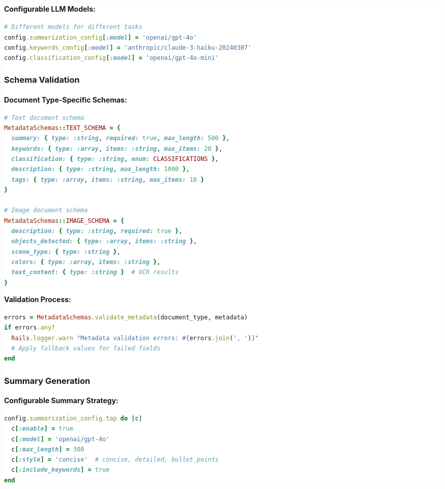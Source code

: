 ```ruby
```

**Configurable LLM Models:**
```ruby
# Different models for different tasks
config.summarization_config[:model] = 'openai/gpt-4o'
config.keywords_config[:model] = 'anthropic/claude-3-haiku-20240307'
config.classification_config[:model] = 'openai/gpt-4o-mini'
```

### Schema Validation

**Document Type-Specific Schemas:**
```ruby
# Text document schema
MetadataSchemas::TEXT_SCHEMA = {
  summary: { type: :string, required: true, max_length: 500 },
  keywords: { type: :array, items: :string, max_items: 20 },
  classification: { type: :string, enum: CLASSIFICATIONS },
  description: { type: :string, max_length: 1000 },
  tags: { type: :array, items: :string, max_items: 10 }
}

# Image document schema
MetadataSchemas::IMAGE_SCHEMA = {
  description: { type: :string, required: true },
  objects_detected: { type: :array, items: :string },
  scene_type: { type: :string },
  colors: { type: :array, items: :string },
  text_content: { type: :string }  # OCR results
}
```

**Validation Process:**
```ruby
errors = MetadataSchemas.validate_metadata(document_type, metadata)
if errors.any?
  Rails.logger.warn "Metadata validation errors: #{errors.join(', ')}"
  # Apply fallback values for failed fields
end
```

### Summary Generation

**Configurable Summary Strategy:**
```ruby
config.summarization_config.tap do |c|
  c[:enable] = true
  c[:model] = 'openai/gpt-4o'
  c[:max_length] = 300
  c[:style] = 'concise'  # concise, detailed, bullet_points
  c[:include_keywords] = true
end
```
